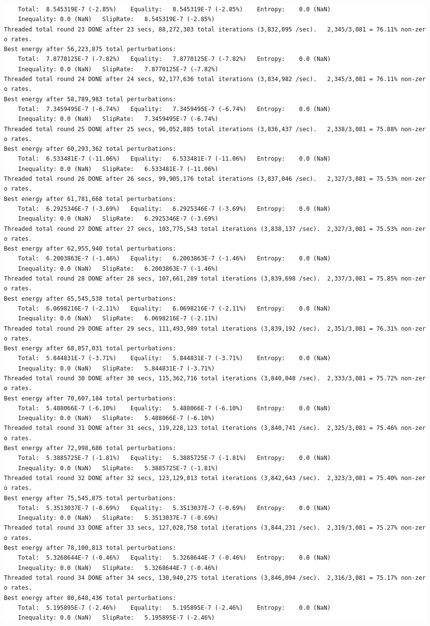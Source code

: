 ```
	Total:	8.545319E-7 (-2.85%)	Equality:	8.545319E-7 (-2.85%)	Entropy:	0.0 (NaN)
	Inequality:	0.0 (NaN)	SlipRate:	8.545319E-7 (-2.85%)
Threaded total round 23 DONE after 23 secs, 88,272,303 total iterations (3,832,095 /sec).	2,345/3,081 = 76.11% non-zero rates.
Best energy after 56,223,875 total perturbations:
	Total:	7.8770125E-7 (-7.82%)	Equality:	7.8770125E-7 (-7.82%)	Entropy:	0.0 (NaN)
	Inequality:	0.0 (NaN)	SlipRate:	7.8770125E-7 (-7.82%)
Threaded total round 24 DONE after 24 secs, 92,177,636 total iterations (3,834,982 /sec).	2,345/3,081 = 76.11% non-zero rates.
Best energy after 58,789,983 total perturbations:
	Total:	7.3459495E-7 (-6.74%)	Equality:	7.3459495E-7 (-6.74%)	Entropy:	0.0 (NaN)
	Inequality:	0.0 (NaN)	SlipRate:	7.3459495E-7 (-6.74%)
Threaded total round 25 DONE after 25 secs, 96,052,885 total iterations (3,836,437 /sec).	2,338/3,081 = 75.88% non-zero rates.
Best energy after 60,293,362 total perturbations:
	Total:	6.533481E-7 (-11.06%)	Equality:	6.533481E-7 (-11.06%)	Entropy:	0.0 (NaN)
	Inequality:	0.0 (NaN)	SlipRate:	6.533481E-7 (-11.06%)
Threaded total round 26 DONE after 26 secs, 99,905,176 total iterations (3,837,046 /sec).	2,327/3,081 = 75.53% non-zero rates.
Best energy after 61,781,668 total perturbations:
	Total:	6.2925346E-7 (-3.69%)	Equality:	6.2925346E-7 (-3.69%)	Entropy:	0.0 (NaN)
	Inequality:	0.0 (NaN)	SlipRate:	6.2925346E-7 (-3.69%)
Threaded total round 27 DONE after 27 secs, 103,775,543 total iterations (3,838,137 /sec).	2,327/3,081 = 75.53% non-zero rates.
Best energy after 62,955,940 total perturbations:
	Total:	6.2003863E-7 (-1.46%)	Equality:	6.2003863E-7 (-1.46%)	Entropy:	0.0 (NaN)
	Inequality:	0.0 (NaN)	SlipRate:	6.2003863E-7 (-1.46%)
Threaded total round 28 DONE after 28 secs, 107,661,289 total iterations (3,839,698 /sec).	2,337/3,081 = 75.85% non-zero rates.
Best energy after 65,545,538 total perturbations:
	Total:	6.0698216E-7 (-2.11%)	Equality:	6.0698216E-7 (-2.11%)	Entropy:	0.0 (NaN)
	Inequality:	0.0 (NaN)	SlipRate:	6.0698216E-7 (-2.11%)
Threaded total round 29 DONE after 29 secs, 111,493,989 total iterations (3,839,192 /sec).	2,351/3,081 = 76.31% non-zero rates.
Best energy after 68,057,031 total perturbations:
	Total:	5.844831E-7 (-3.71%)	Equality:	5.844831E-7 (-3.71%)	Entropy:	0.0 (NaN)
	Inequality:	0.0 (NaN)	SlipRate:	5.844831E-7 (-3.71%)
Threaded total round 30 DONE after 30 secs, 115,362,716 total iterations (3,840,048 /sec).	2,333/3,081 = 75.72% non-zero rates.
Best energy after 70,607,184 total perturbations:
	Total:	5.488066E-7 (-6.10%)	Equality:	5.488066E-7 (-6.10%)	Entropy:	0.0 (NaN)
	Inequality:	0.0 (NaN)	SlipRate:	5.488066E-7 (-6.10%)
Threaded total round 31 DONE after 31 secs, 119,228,123 total iterations (3,840,741 /sec).	2,325/3,081 = 75.46% non-zero rates.
Best energy after 72,998,686 total perturbations:
	Total:	5.3885725E-7 (-1.81%)	Equality:	5.3885725E-7 (-1.81%)	Entropy:	0.0 (NaN)
	Inequality:	0.0 (NaN)	SlipRate:	5.3885725E-7 (-1.81%)
Threaded total round 32 DONE after 32 secs, 123,129,813 total iterations (3,842,643 /sec).	2,323/3,081 = 75.40% non-zero rates.
Best energy after 75,545,875 total perturbations:
	Total:	5.3513037E-7 (-0.69%)	Equality:	5.3513037E-7 (-0.69%)	Entropy:	0.0 (NaN)
	Inequality:	0.0 (NaN)	SlipRate:	5.3513037E-7 (-0.69%)
Threaded total round 33 DONE after 33 secs, 127,028,758 total iterations (3,844,231 /sec).	2,319/3,081 = 75.27% non-zero rates.
Best energy after 78,100,813 total perturbations:
	Total:	5.3268644E-7 (-0.46%)	Equality:	5.3268644E-7 (-0.46%)	Entropy:	0.0 (NaN)
	Inequality:	0.0 (NaN)	SlipRate:	5.3268644E-7 (-0.46%)
Threaded total round 34 DONE after 34 secs, 130,940,275 total iterations (3,846,094 /sec).	2,316/3,081 = 75.17% non-zero rates.
Best energy after 80,648,436 total perturbations:
	Total:	5.195895E-7 (-2.46%)	Equality:	5.195895E-7 (-2.46%)	Entropy:	0.0 (NaN)
	Inequality:	0.0 (NaN)	SlipRate:	5.195895E-7 (-2.46%)
```